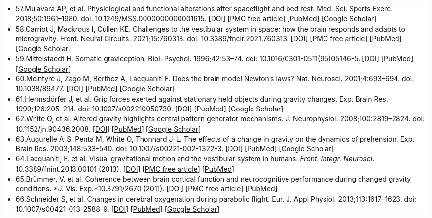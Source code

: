 * 57.Mulavara AP, et al. Physiological and functional alterations after spaceflight and bed rest. Med. Sci. Sports Exerc. 2018;50:1961–1980. doi: 10.1249/MSS.0000000000001615. [[DOI](https://doi.org/10.1249/MSS.0000000000001615)] [[PMC free article](/articles/PMC6133205/)] [[PubMed](https://pubmed.ncbi.nlm.nih.gov/29620686/)] [[Google Scholar](https://scholar.google.com/scholar_lookup?journal=Med.%20Sci.%20Sports%20Exerc.&title=Physiological%20and%20functional%20alterations%20after%20spaceflight%20and%20bed%20rest&author=AP%20Mulavara&volume=50&publication_year=2018&pages=1961-1980&pmid=29620686&doi=10.1249/MSS.0000000000001615&)]
* 58.Carriot J, Mackrous I, Cullen KE. Challenges to the vestibular system in space: how the brain responds and adapts to microgravity. Front. Neural Circuits. 2021;15:760313. doi: 10.3389/fncir.2021.760313. [[DOI](https://doi.org/10.3389/fncir.2021.760313)] [[PMC free article](/articles/PMC8595211/)] [[PubMed](https://pubmed.ncbi.nlm.nih.gov/34803615/)] [[Google Scholar](https://scholar.google.com/scholar_lookup?journal=Front.%20Neural%20Circuits&title=Challenges%20to%20the%20vestibular%20system%20in%20space:%20how%20the%20brain%20responds%20and%20adapts%20to%20microgravity&author=J%20Carriot&author=I%20Mackrous&author=KE%20Cullen&volume=15&publication_year=2021&pages=760313&pmid=34803615&doi=10.3389/fncir.2021.760313&)]
* 59.Mittelstaedt H. Somatic graviception. Biol. Psychol. 1996;42:53–74. doi: 10.1016/0301-0511(95)05146-5. [[DOI](https://doi.org/10.1016/0301-0511%2895%2905146-5)] [[PubMed](https://pubmed.ncbi.nlm.nih.gov/8770370/)] [[Google Scholar](https://scholar.google.com/scholar_lookup?journal=Biol.%20Psychol.&title=Somatic%20graviception&author=H%20Mittelstaedt&volume=42&publication_year=1996&pages=53-74&pmid=8770370&doi=10.1016/0301-0511(95)05146-5&)]
* 60.Mcintyre J, Zago M, Berthoz A, Lacquaniti F. Does the brain model Newton’s laws? Nat. Neurosci. 2001;4:693–694. doi: 10.1038/89477. [[DOI](https://doi.org/10.1038/89477)] [[PubMed](https://pubmed.ncbi.nlm.nih.gov/11426224/)] [[Google Scholar](https://scholar.google.com/scholar_lookup?journal=Nat.%20Neurosci.&title=Does%20the%20brain%20model%20Newton%E2%80%99s%20laws?&author=J%20Mcintyre&author=M%20Zago&author=A%20Berthoz&author=F%20Lacquaniti&volume=4&publication_year=2001&pages=693-694&pmid=11426224&doi=10.1038/89477&)]
* 61.Hermsdörfer J, et al. Grip forces exerted against stationary held objects during gravity changes. Exp. Brain Res. 1999;126:205–214. doi: 10.1007/s002210050730. [[DOI](https://doi.org/10.1007/s002210050730)] [[PubMed](https://pubmed.ncbi.nlm.nih.gov/10369143/)] [[Google Scholar](https://scholar.google.com/scholar_lookup?journal=Exp.%20Brain%20Res.&title=Grip%20forces%20exerted%20against%20stationary%20held%20objects%20during%20gravity%20changes&author=J%20Hermsd%C3%B6rfer&volume=126&publication_year=1999&pages=205-214&pmid=10369143&doi=10.1007/s002210050730&)]
* 62.White O, et al. Altered gravity highlights central pattern generator mechanisms. J. Neurophysiol. 2008;100:2819–2824. doi: 10.1152/jn.90436.2008. [[DOI](https://doi.org/10.1152/jn.90436.2008)] [[PubMed](https://pubmed.ncbi.nlm.nih.gov/18650309/)] [[Google Scholar](https://scholar.google.com/scholar_lookup?journal=J.%20Neurophysiol.&title=Altered%20gravity%20highlights%20central%20pattern%20generator%20mechanisms&author=O%20White&volume=100&publication_year=2008&pages=2819-2824&pmid=18650309&doi=10.1152/jn.90436.2008&)]
* 63.Augurelle A-S, Penta M, White O, Thonnard J-L. The effects of a change in gravity on the dynamics of prehension. Exp. Brain Res. 2003;148:533–540. doi: 10.1007/s00221-002-1322-3. [[DOI](https://doi.org/10.1007/s00221-002-1322-3)] [[PubMed](https://pubmed.ncbi.nlm.nih.gov/12582839/)] [[Google Scholar](https://scholar.google.com/scholar_lookup?journal=Exp.%20Brain%20Res.&title=The%20effects%20of%20a%20change%20in%20gravity%20on%20the%20dynamics%20of%20prehension&author=A-S%20Augurelle&author=M%20Penta&author=O%20White&author=J-L%20Thonnard&volume=148&publication_year=2003&pages=533-540&pmid=12582839&doi=10.1007/s00221-002-1322-3&)]
* 64.Lacquaniti, F. et al. Visual gravitational motion and the vestibular system in humans. *Front. Integr. Neurosci*. 10.3389/fnint.2013.00101 (2013). [[DOI](https://doi.org/10.3389/fnint.2013.00101)] [[PMC free article](/articles/PMC3872780/)] [[PubMed](https://pubmed.ncbi.nlm.nih.gov/24421761/)]
* 65.Brümmer, V. et al. Coherence between brain cortical function and neurocognitive performance during changed gravity conditions. *J. Vis. Exp.*10.3791/2670 (2011). [[DOI](https://doi.org/10.3791/2670)] [[PMC free article](/articles/PMC3197107/)] [[PubMed](https://pubmed.ncbi.nlm.nih.gov/21654620/)]
* 66.Schneider S, et al. Changes in cerebral oxygenation during parabolic flight. Eur. J. Appl Physiol. 2013;113:1617–1623. doi: 10.1007/s00421-013-2588-9. [[DOI](https://doi.org/10.1007/s00421-013-2588-9)] [[PubMed](https://pubmed.ncbi.nlm.nih.gov/23334389/)] [[Google Scholar](https://scholar.google.com/scholar_lookup?journal=Eur.%20J.%20Appl%20Physiol.&title=Changes%20in%20cerebral%20oxygenation%20during%20parabolic%20flight&author=S%20Schneider&volume=113&publication_year=2013&pages=1617-1623&pmid=23334389&doi=10.1007/s00421-013-2588-9&)]